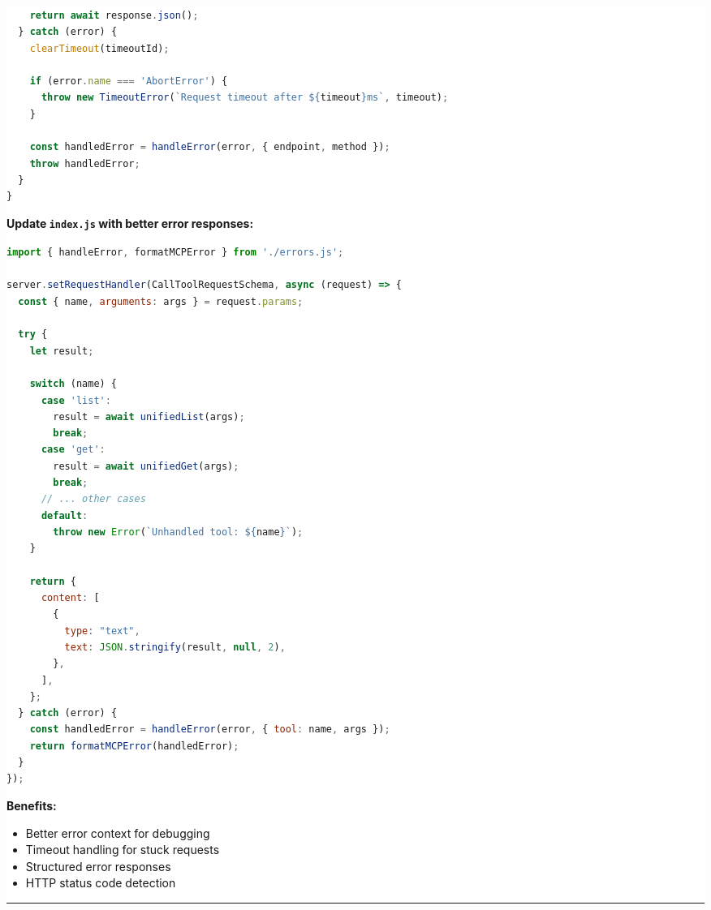 ```javascript
    return await response.json();
  } catch (error) {
    clearTimeout(timeoutId);
    
    if (error.name === 'AbortError') {
      throw new TimeoutError(`Request timeout after ${timeout}ms`, timeout);
    }
    
    const handledError = handleError(error, { endpoint, method });
    throw handledError;
  }
}
```

**Update `index.js` with better error responses:**
```javascript
import { handleError, formatMCPError } from './errors.js';

server.setRequestHandler(CallToolRequestSchema, async (request) => {
  const { name, arguments: args } = request.params;
  
  try {
    let result;
    
    switch (name) {
      case 'list':
        result = await unifiedList(args);
        break;
      case 'get':
        result = await unifiedGet(args);
        break;
      // ... other cases
      default:
        throw new Error(`Unhandled tool: ${name}`);
    }

    return {
      content: [
        {
          type: "text",
          text: JSON.stringify(result, null, 2),
        },
      ],
    };
  } catch (error) {
    const handledError = handleError(error, { tool: name, args });
    return formatMCPError(handledError);
  }
});
```

**Benefits:**
- Better error context for debugging
- Timeout handling for stuck requests
- Structured error responses
- HTTP status code detection

---